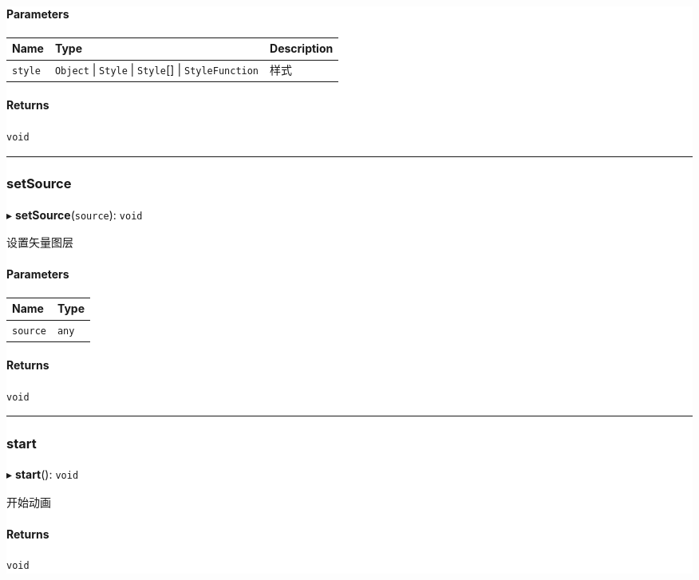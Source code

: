 #### Parameters

| Name | Type | Description |
| :------ | :------ | :------ |
| `style` | `Object` \| `Style` \| `Style`[] \| `StyleFunction` | 样式 |

#### Returns

`void`

___

### setSource

▸ **setSource**(`source`): `void`

设置矢量图层

#### Parameters

| Name | Type |
| :------ | :------ |
| `source` | `any` |

#### Returns

`void`

___

### start

▸ **start**(): `void`

开始动画

#### Returns

`void`
